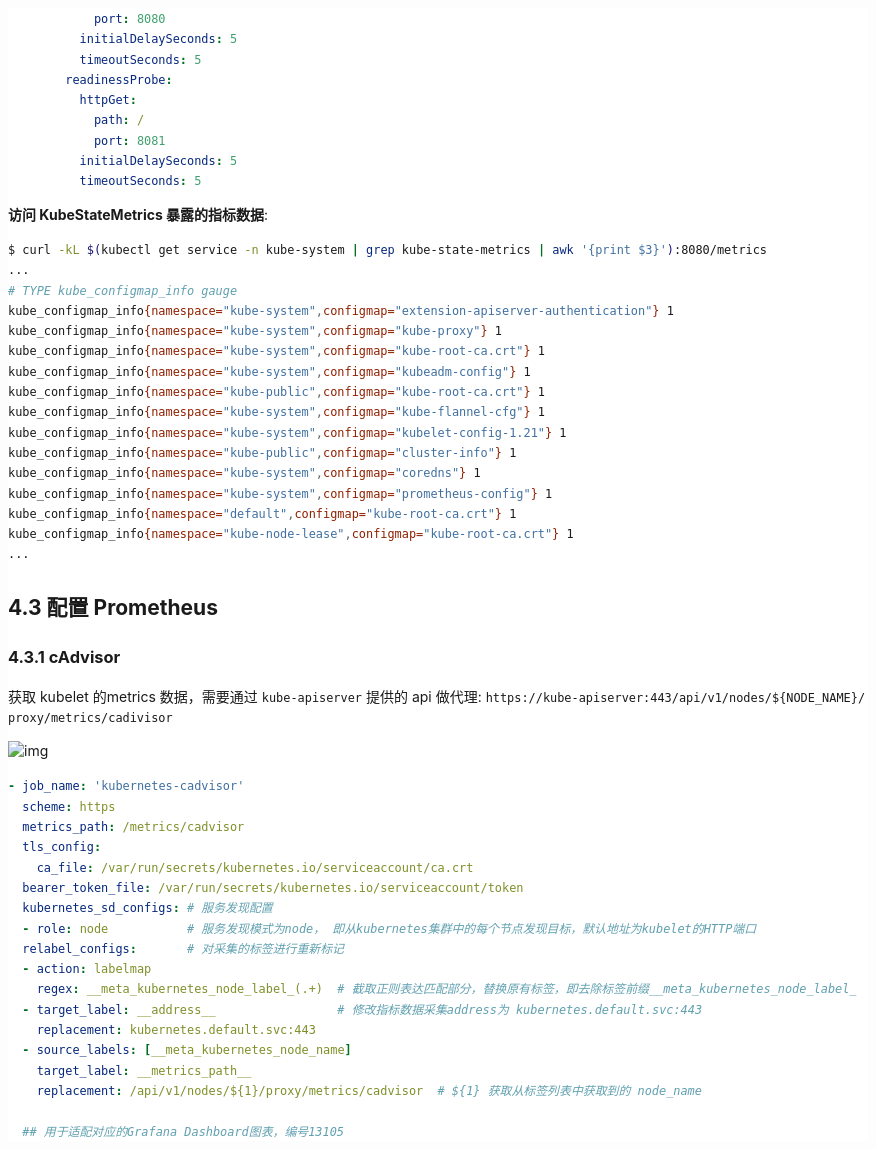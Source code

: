 ```yaml
            port: 8080
          initialDelaySeconds: 5
          timeoutSeconds: 5
        readinessProbe:
          httpGet:
            path: /
            port: 8081
          initialDelaySeconds: 5
          timeoutSeconds: 5
```



**访问 KubeStateMetrics 暴露的指标数据**:

```bash
$ curl -kL $(kubectl get service -n kube-system | grep kube-state-metrics | awk '{print $3}'):8080/metrics
...
# TYPE kube_configmap_info gauge
kube_configmap_info{namespace="kube-system",configmap="extension-apiserver-authentication"} 1
kube_configmap_info{namespace="kube-system",configmap="kube-proxy"} 1
kube_configmap_info{namespace="kube-system",configmap="kube-root-ca.crt"} 1
kube_configmap_info{namespace="kube-system",configmap="kubeadm-config"} 1
kube_configmap_info{namespace="kube-public",configmap="kube-root-ca.crt"} 1
kube_configmap_info{namespace="kube-system",configmap="kube-flannel-cfg"} 1
kube_configmap_info{namespace="kube-system",configmap="kubelet-config-1.21"} 1
kube_configmap_info{namespace="kube-public",configmap="cluster-info"} 1
kube_configmap_info{namespace="kube-system",configmap="coredns"} 1
kube_configmap_info{namespace="kube-system",configmap="prometheus-config"} 1
kube_configmap_info{namespace="default",configmap="kube-root-ca.crt"} 1
kube_configmap_info{namespace="kube-node-lease",configmap="kube-root-ca.crt"} 1
...
```



## 4.3 配置 Prometheus

### 4.3.1 cAdvisor

获取 kubelet 的metrics 数据，需要通过 `kube-apiserver` 提供的 api 做代理: `https://kube-apiserver:443/api/v1/nodes/${NODE_NAME}/proxy/metrics/cadivisor`

![img](https://cdn.jsdelivr.net/gh/elihe2011/bedgraph@master/kubernetes/prometheus-access-cadvisor.png)

```yaml
- job_name: 'kubernetes-cadvisor'
  scheme: https
  metrics_path: /metrics/cadvisor
  tls_config:
    ca_file: /var/run/secrets/kubernetes.io/serviceaccount/ca.crt
  bearer_token_file: /var/run/secrets/kubernetes.io/serviceaccount/token
  kubernetes_sd_configs: # 服务发现配置
  - role: node           # 服务发现模式为node， 即从kubernetes集群中的每个节点发现目标，默认地址为kubelet的HTTP端口
  relabel_configs:       # 对采集的标签进行重新标记
  - action: labelmap
    regex: __meta_kubernetes_node_label_(.+)  # 截取正则表达匹配部分，替换原有标签，即去除标签前缀__meta_kubernetes_node_label_
  - target_label: __address__                 # 修改指标数据采集address为 kubernetes.default.svc:443
    replacement: kubernetes.default.svc:443   
  - source_labels: [__meta_kubernetes_node_name]
    target_label: __metrics_path__            
    replacement: /api/v1/nodes/${1}/proxy/metrics/cadvisor  # ${1} 获取从标签列表中获取到的 node_name

  ## 用于适配对应的Grafana Dashboard图表，编号13105
```